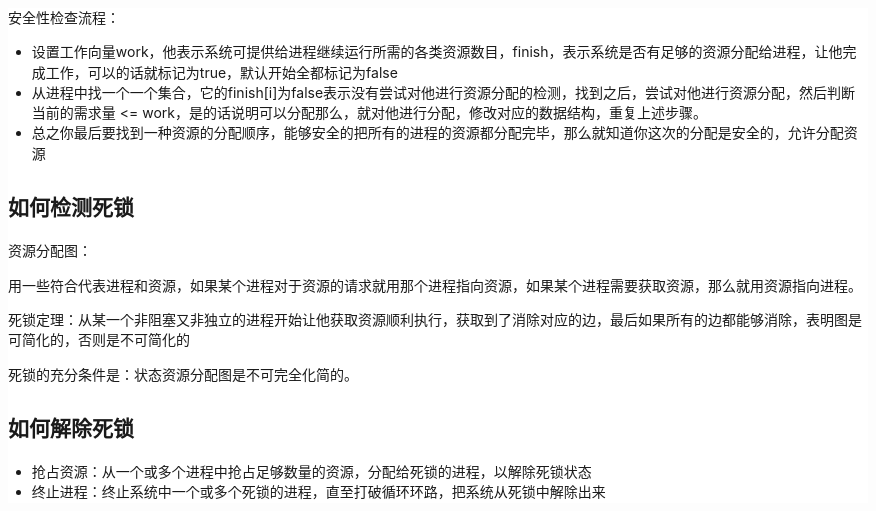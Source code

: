安全性检查流程：

- 设置工作向量work，他表示系统可提供给进程继续运行所需的各类资源数目，finish，表示系统是否有足够的资源分配给进程，让他完成工作，可以的话就标记为true，默认开始全都标记为false
- 从进程中找一个一个集合，它的finish[i]为false表示没有尝试对他进行资源分配的检测，找到之后，尝试对他进行资源分配，然后判断当前的需求量 <= work，是的话说明可以分配那么，就对他进行分配，修改对应的数据结构，重复上述步骤。
- 总之你最后要找到一种资源的分配顺序，能够安全的把所有的进程的资源都分配完毕，那么就知道你这次的分配是安全的，允许分配资源



## 如何检测死锁

资源分配图：

用一些符合代表进程和资源，如果某个进程对于资源的请求就用那个进程指向资源，如果某个进程需要获取资源，那么就用资源指向进程。

死锁定理：从某一个非阻塞又非独立的进程开始让他获取资源顺利执行，获取到了消除对应的边，最后如果所有的边都能够消除，表明图是可简化的，否则是不可简化的

死锁的充分条件是：状态资源分配图是不可完全化简的。

## 如何解除死锁

- 抢占资源：从一个或多个进程中抢占足够数量的资源，分配给死锁的进程，以解除死锁状态
- 终止进程：终止系统中一个或多个死锁的进程，直至打破循环环路，把系统从死锁中解除出来



